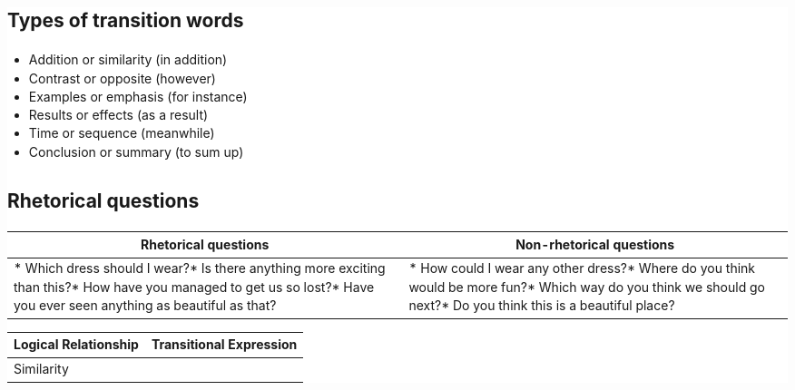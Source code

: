 ## Types of transition words

*   Addition or similarity (in addition)
*   Contrast or opposite (however)
*   Examples or emphasis (for instance)
*   Results or effects (as a result)
*   Time or sequence (meanwhile)
*   Conclusion or summary (to sum up)

## Rhetorical questions

<table>

<thead>

<tr>

<th>Rhetorical questions</th>

<th>Non-rhetorical questions</th>

</tr>

</thead>

<tbody>

<tr>

<td>*   Which dress should I wear?*   Is there anything more exciting than this?*   How have you managed to get us so lost?*   Have you ever seen anything as beautiful as that?</td>

<td>*   How could I wear any other dress?*   Where do you think would be more fun?*   Which way do you think we should go next?*   Do you think this is a beautiful place?</td>

</tr>

</tbody>

</table>

<table>

<thead>

<tr>

<th>Logical Relationship</th>

<th>Transitional Expression</th>

</tr>

</thead>

<tbody>

<tr>

<td>Similarity</td>
